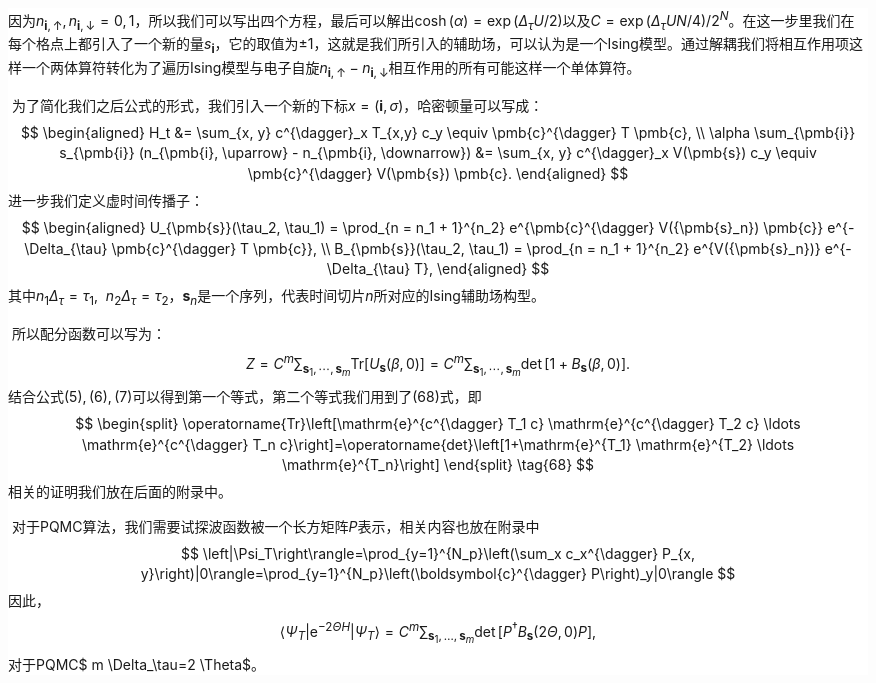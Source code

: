 因为$n_{\pmb{i}, \uparrow}, n_{\pmb{i}, \downarrow} = 0, 1$，所以我们可以写出四个方程，最后可以解出$\cosh(\alpha) = \exp(\Delta_{\tau} U / 2)$以及$C = \exp(\Delta_{\tau} UN/4) / 2^N$。在这一步里我们在每个格点上都引入了一个新的量$s_{\pmb{i}}$，它的取值为$\pm 1$，这就是我们所引入的辅助场，可以认为是一个Ising模型。通过解耦我们将相互作用项这样一个两体算符转化为了遍历Ising模型与电子自旋$n_{\pmb{i}, \uparrow} - n_{\pmb{i}, \downarrow}$相互作用的所有可能这样一个单体算符。

​		为了简化我们之后公式的形式，我们引入一个新的下标$x = (\pmb{i}, \sigma)$，哈密顿量可以写成：
$$
\begin{aligned}
H_t &= \sum_{x, y} c^{\dagger}_x T_{x,y} c_y \equiv \pmb{c}^{\dagger} T \pmb{c}, \\
\alpha \sum_{\pmb{i}} s_{\pmb{i}} (n_{\pmb{i}, \uparrow} - n_{\pmb{i}, \downarrow}) &= \sum_{x, y} c^{\dagger}_x V(\pmb{s}) c_y \equiv \pmb{c}^{\dagger} V(\pmb{s}) \pmb{c}.
\end{aligned}
$$
进一步我们定义虚时间传播子：
$$
\begin{aligned}
U_{\pmb{s}}(\tau_2, \tau_1) = \prod_{n = n_1 + 1}^{n_2} e^{\pmb{c}^{\dagger} V({\pmb{s}_n}) \pmb{c}} e^{-\Delta_{\tau} \pmb{c}^{\dagger} T \pmb{c}}, \\
B_{\pmb{s}}(\tau_2, \tau_1) = \prod_{n = n_1 + 1}^{n_2} e^{V({\pmb{s}_n})} e^{-\Delta_{\tau} T},
\end{aligned}
$$
其中$n_1 \Delta_{\tau} = \tau_1, \ \ n_2 \Delta_{\tau} = \tau_2$，$\pmb{s}_n$是一个序列，代表时间切片$n$所对应的Ising辅助场构型。

​		所以配分函数可以写为：
$$
Z = C^m \sum_{\pmb{s}_1, \cdots, \pmb{s}_m} \mathrm{Tr} [U_{\pmb{s}}(\beta, 0)] = C^m \sum_{\pmb{s}_1, \cdots, \pmb{s}_m} \det[1 + B_{\pmb{s}}(\beta, 0)].
$$
结合公式$(5),(6),(7)$可以得到第一个等式，第二个等式我们用到了$(68)$式，即
$$
\begin{split}
\operatorname{Tr}\left[\mathrm{e}^{c^{\dagger} T_1 c} \mathrm{e}^{c^{\dagger} T_2 c} \ldots \mathrm{e}^{c^{\dagger} T_n c}\right]=\operatorname{det}\left[1+\mathrm{e}^{T_1} \mathrm{e}^{T_2} \ldots \mathrm{e}^{T_n}\right]
\end{split}
\tag{68}
$$
相关的证明我们放在后面的附录中。

​		对于PQMC算法，我们需要试探波函数被一个长方矩阵$P$表示，相关内容也放在附录中
$$
\left|\Psi_T\right\rangle=\prod_{y=1}^{N_p}\left(\sum_x c_x^{\dagger} P_{x, y}\right)|0\rangle=\prod_{y=1}^{N_p}\left(\boldsymbol{c}^{\dagger} P\right)_y|0\rangle
$$
因此，
$$
\left\langle\Psi_T\left|\mathrm{e}^{-2 \Theta H}\right| \Psi_T\right\rangle=C^m \sum_{\boldsymbol{s}_1, \ldots, \boldsymbol{s}_m} \operatorname{det}\left[P^{\dagger} B_{\boldsymbol{s}}(2 \Theta, 0) P\right],
$$
对于PQMC$ m \Delta_\tau=2 \Theta$。
